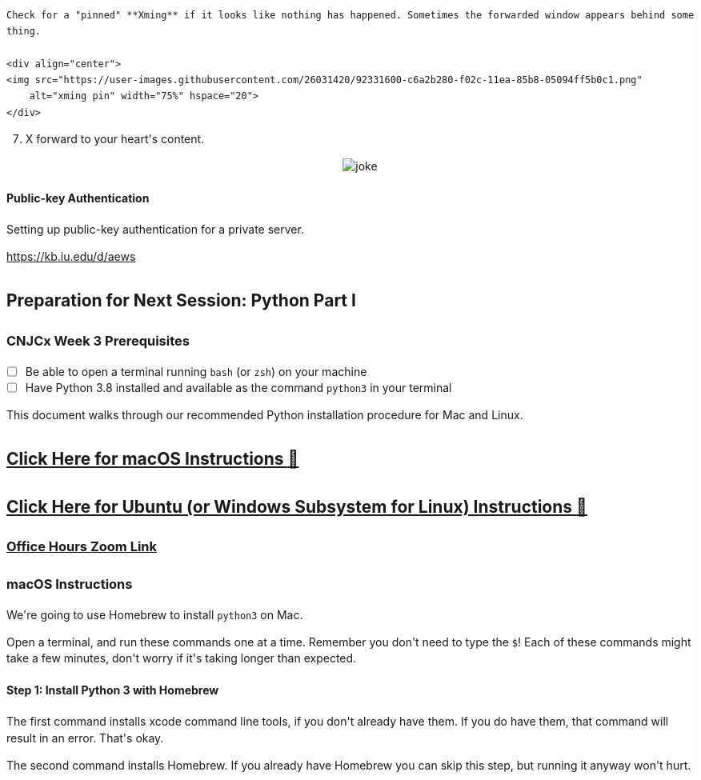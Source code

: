     Check for a "pinned" **Xming** if it looks like nothing has happened. Sometimes the forwarded window appears behind something.

    <div align="center">
    <img src="https://user-images.githubusercontent.com/26031420/92331600-c6a2b280-f02c-11ea-85b8-05094ff5b0c1.png"
        alt="xming pin" width="75%" hspace="20">
    </div>

7. X forward to your heart's content.

    <div align="center">
    <img src="https://user-images.githubusercontent.com/26031420/92334011-d2977000-f03e-11ea-8560-04d75d76667f.png"
        alt="joke" width="75%" hspace="20">
    </div>

#### Public-key Authentication

Setting up public-key authentication for a private server.

https://kb.iu.edu/d/aews


## Preparation for Next Session: Python Part I<a name="preparation-for-next-session-python-part-i"></a>

### CNJCx Week 3 Prerequisites
- [ ] Be able to open a terminal running `bash` (or `zsh`) on your machine
- [ ] Have Python 3.8 installed and available as the command `python3` in your terminal

This document walks through our recommended Python installation procedure for Mac and Linux. 

## [Click Here for macOS Instructions :apple:](#macos-instructions)
## [Click Here for Ubuntu (or Windows Subsystem for Linux) Instructions :penguin:](#ubuntu-instructions)
### [Office Hours Zoom Link](#office-hours)


### macOS Instructions<a name="mac-instructions"></a>
We're going to use Homebrew to install `python3` on Mac.

Open a terminal, and run these commands one at a time. Remember you don't need to type the `$`!
Each of these commands might take a few minutes, don't worry if it's taking longer than expected.

#### Step 1: Install Python 3 with Homebrew
The first command installs xcode command line tools, if you don't already have them. If you do have
them, that command will result in an error. That's okay.

The second command installs Homebrew. If you already have Homebrew you can skip this step, but running it anyway won't hurt.


[officehourslink]: https://stanford.zoom.us/j/99465554007?pwd=bjRYMUdmRUEyNkM3WGYrVTlBSHMzUT09 
[howtobashlink]: https://stanford-cnjc.github.io/#/CNJCx#bashInstructions
[prepfromlastlink]: https://github.com/stanford-cnjc/cnjcx-course-materials/blob/master/week1_commandline/cnjcx_week1_recap.md#nextsesh 
[lastweeklink]: https://github.com/stanford-cnjc/cnjcx-course-materials/tree/master/week1_commandline
[sf_link]: https://www.sourceforge.net/projects/xming
[ji_link]: https://github.com/stanford-cnjc/cnjcx-course-materials/blob/master/week3_python/cnjcx_week3_resources.md#jupyter